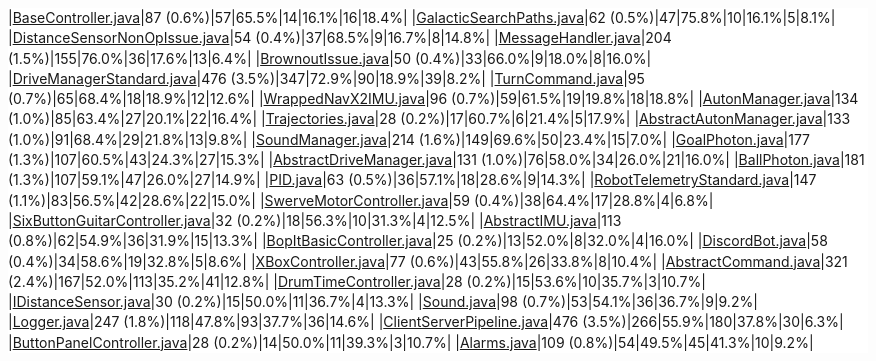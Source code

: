|[BaseController.java](https://github.com/FRCTeam5199/Robot-Code-2021/tree/Development/src%2Fmain%2Fjava%2Ffrc%2Fcontrollers%2FBaseController.java)|87 (0.6%)|57|65.5%|14|16.1%|16|18.4%|
|[GalacticSearchPaths.java](https://github.com/FRCTeam5199/Robot-Code-2021/tree/Development/src%2Fmain%2Fjava%2Ffrc%2Fdrive%2Fauton%2Fgalacticsearch%2FGalacticSearchPaths.java)|62 (0.5%)|47|75.8%|10|16.1%|5|8.1%|
|[DistanceSensorNonOpIssue.java](https://github.com/FRCTeam5199/Robot-Code-2021/tree/Development/src%2Fmain%2Fjava%2Ffrc%2Fselfdiagnostics%2FDistanceSensorNonOpIssue.java)|54 (0.4%)|37|68.5%|9|16.7%|8|14.8%|
|[MessageHandler.java](https://github.com/FRCTeam5199/Robot-Code-2021/tree/Development/src%2Fmain%2Fjava%2Ffrc%2Fdiscordslackbot%2FMessageHandler.java)|204 (1.5%)|155|76.0%|36|17.6%|13|6.4%|
|[BrownoutIssue.java](https://github.com/FRCTeam5199/Robot-Code-2021/tree/Development/src%2Fmain%2Fjava%2Ffrc%2Fselfdiagnostics%2FBrownoutIssue.java)|50 (0.4%)|33|66.0%|9|18.0%|8|16.0%|
|[DriveManagerStandard.java](https://github.com/FRCTeam5199/Robot-Code-2021/tree/Development/src%2Fmain%2Fjava%2Ffrc%2Fdrive%2FDriveManagerStandard.java)|476 (3.5%)|347|72.9%|90|18.9%|39|8.2%|
|[TurnCommand.java](https://github.com/FRCTeam5199/Robot-Code-2021/tree/Development/src%2Fmain%2Fjava%2Ffrc%2Fdiscordslackbot%2Fcommands%2FTurnCommand.java)|95 (0.7%)|65|68.4%|18|18.9%|12|12.6%|
|[WrappedNavX2IMU.java](https://github.com/FRCTeam5199/Robot-Code-2021/tree/Development/src%2Fmain%2Fjava%2Ffrc%2Ftelemetry%2Fimu%2FWrappedNavX2IMU.java)|96 (0.7%)|59|61.5%|19|19.8%|18|18.8%|
|[AutonManager.java](https://github.com/FRCTeam5199/Robot-Code-2021/tree/Development/src%2Fmain%2Fjava%2Ffrc%2Fdrive%2Fauton%2Fgalacticsearch%2FAutonManager.java)|134 (1.0%)|85|63.4%|27|20.1%|22|16.4%|
|[Trajectories.java](https://github.com/FRCTeam5199/Robot-Code-2021/tree/Development/src%2Fmain%2Fjava%2Ffrc%2Fdrive%2Fauton%2Ffollowtrajectory%2FTrajectories.java)|28 (0.2%)|17|60.7%|6|21.4%|5|17.9%|
|[AbstractAutonManager.java](https://github.com/FRCTeam5199/Robot-Code-2021/tree/Development/src%2Fmain%2Fjava%2Ffrc%2Fdrive%2Fauton%2FAbstractAutonManager.java)|133 (1.0%)|91|68.4%|29|21.8%|13|9.8%|
|[SoundManager.java](https://github.com/FRCTeam5199/Robot-Code-2021/tree/Development/src%2Fmain%2Fjava%2Ffrc%2Fgpws%2FSoundManager.java)|214 (1.6%)|149|69.6%|50|23.4%|15|7.0%|
|[GoalPhoton.java](https://github.com/FRCTeam5199/Robot-Code-2021/tree/Development/src%2Fmain%2Fjava%2Ffrc%2Fvision%2Fcamera%2FGoalPhoton.java)|177 (1.3%)|107|60.5%|43|24.3%|27|15.3%|
|[AbstractDriveManager.java](https://github.com/FRCTeam5199/Robot-Code-2021/tree/Development/src%2Fmain%2Fjava%2Ffrc%2Fdrive%2FAbstractDriveManager.java)|131 (1.0%)|76|58.0%|34|26.0%|21|16.0%|
|[BallPhoton.java](https://github.com/FRCTeam5199/Robot-Code-2021/tree/Development/src%2Fmain%2Fjava%2Ffrc%2Fvision%2Fcamera%2FBallPhoton.java)|181 (1.3%)|107|59.1%|47|26.0%|27|14.9%|
|[PID.java](https://github.com/FRCTeam5199/Robot-Code-2021/tree/Development/src%2Fmain%2Fjava%2Ffrc%2Fmisc%2FPID.java)|63 (0.5%)|36|57.1%|18|28.6%|9|14.3%|
|[RobotTelemetryStandard.java](https://github.com/FRCTeam5199/Robot-Code-2021/tree/Development/src%2Fmain%2Fjava%2Ffrc%2Ftelemetry%2FRobotTelemetryStandard.java)|147 (1.1%)|83|56.5%|42|28.6%|22|15.0%|
|[SwerveMotorController.java](https://github.com/FRCTeam5199/Robot-Code-2021/tree/Development/src%2Fmain%2Fjava%2Ffrc%2Fmotors%2FSwerveMotorController.java)|59 (0.4%)|38|64.4%|17|28.8%|4|6.8%|
|[SixButtonGuitarController.java](https://github.com/FRCTeam5199/Robot-Code-2021/tree/Development/src%2Fmain%2Fjava%2Ffrc%2Fcontrollers%2FSixButtonGuitarController.java)|32 (0.2%)|18|56.3%|10|31.3%|4|12.5%|
|[AbstractIMU.java](https://github.com/FRCTeam5199/Robot-Code-2021/tree/Development/src%2Fmain%2Fjava%2Ffrc%2Ftelemetry%2Fimu%2FAbstractIMU.java)|113 (0.8%)|62|54.9%|36|31.9%|15|13.3%|
|[BopItBasicController.java](https://github.com/FRCTeam5199/Robot-Code-2021/tree/Development/src%2Fmain%2Fjava%2Ffrc%2Fcontrollers%2FBopItBasicController.java)|25 (0.2%)|13|52.0%|8|32.0%|4|16.0%|
|[DiscordBot.java](https://github.com/FRCTeam5199/Robot-Code-2021/tree/Development/src%2Fmain%2Fjava%2Ffrc%2Fdiscordslackbot%2FDiscordBot.java)|58 (0.4%)|34|58.6%|19|32.8%|5|8.6%|
|[XBoxController.java](https://github.com/FRCTeam5199/Robot-Code-2021/tree/Development/src%2Fmain%2Fjava%2Ffrc%2Fcontrollers%2FXBoxController.java)|77 (0.6%)|43|55.8%|26|33.8%|8|10.4%|
|[AbstractCommand.java](https://github.com/FRCTeam5199/Robot-Code-2021/tree/Development/src%2Fmain%2Fjava%2Ffrc%2Fdiscordslackbot%2Fcommands%2FAbstractCommand.java)|321 (2.4%)|167|52.0%|113|35.2%|41|12.8%|
|[DrumTimeController.java](https://github.com/FRCTeam5199/Robot-Code-2021/tree/Development/src%2Fmain%2Fjava%2Ffrc%2Fcontrollers%2FDrumTimeController.java)|28 (0.2%)|15|53.6%|10|35.7%|3|10.7%|
|[IDistanceSensor.java](https://github.com/FRCTeam5199/Robot-Code-2021/tree/Development/src%2Fmain%2Fjava%2Ffrc%2Fvision%2Fdistancesensor%2FIDistanceSensor.java)|30 (0.2%)|15|50.0%|11|36.7%|4|13.3%|
|[Sound.java](https://github.com/FRCTeam5199/Robot-Code-2021/tree/Development/src%2Fmain%2Fjava%2Ffrc%2Fgpws%2FSound.java)|98 (0.7%)|53|54.1%|36|36.7%|9|9.2%|
|[Logger.java](https://github.com/FRCTeam5199/Robot-Code-2021/tree/Development/src%2Fmain%2Fjava%2Ffrc%2Fmisc%2FLogger.java)|247 (1.8%)|118|47.8%|93|37.7%|36|14.6%|
|[ClientServerPipeline.java](https://github.com/FRCTeam5199/Robot-Code-2021/tree/Development/src%2Fmain%2Fjava%2Ffrc%2Frobot%2FClientServerPipeline.java)|476 (3.5%)|266|55.9%|180|37.8%|30|6.3%|
|[ButtonPanelController.java](https://github.com/FRCTeam5199/Robot-Code-2021/tree/Development/src%2Fmain%2Fjava%2Ffrc%2Fcontrollers%2FButtonPanelController.java)|28 (0.2%)|14|50.0%|11|39.3%|3|10.7%|
|[Alarms.java](https://github.com/FRCTeam5199/Robot-Code-2021/tree/Development/src%2Fmain%2Fjava%2Ffrc%2Fgpws%2FAlarms.java)|109 (0.8%)|54|49.5%|45|41.3%|10|9.2%|